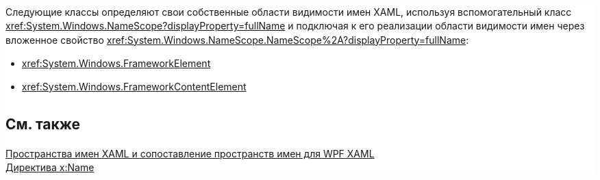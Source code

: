  Следующие классы определяют свои собственные области видимости имен XAML, используя вспомогательный класс <xref:System.Windows.NameScope?displayProperty=fullName> и подключая к его реализации области видимости имен через вложенное свойство <xref:System.Windows.NameScope.NameScope%2A?displayProperty=fullName>:  
  
-   <xref:System.Windows.FrameworkElement>  
  
-   <xref:System.Windows.FrameworkContentElement>  
  
## См. также  
 [Пространства имен XAML и сопоставление пространств имен для WPF XAML](../../../../docs/framework/wpf/advanced/xaml-namespaces-and-namespace-mapping-for-wpf-xaml.md)   
 [Директива x:Name](../../../../docs/framework/xaml-services/x-name-directive.md)